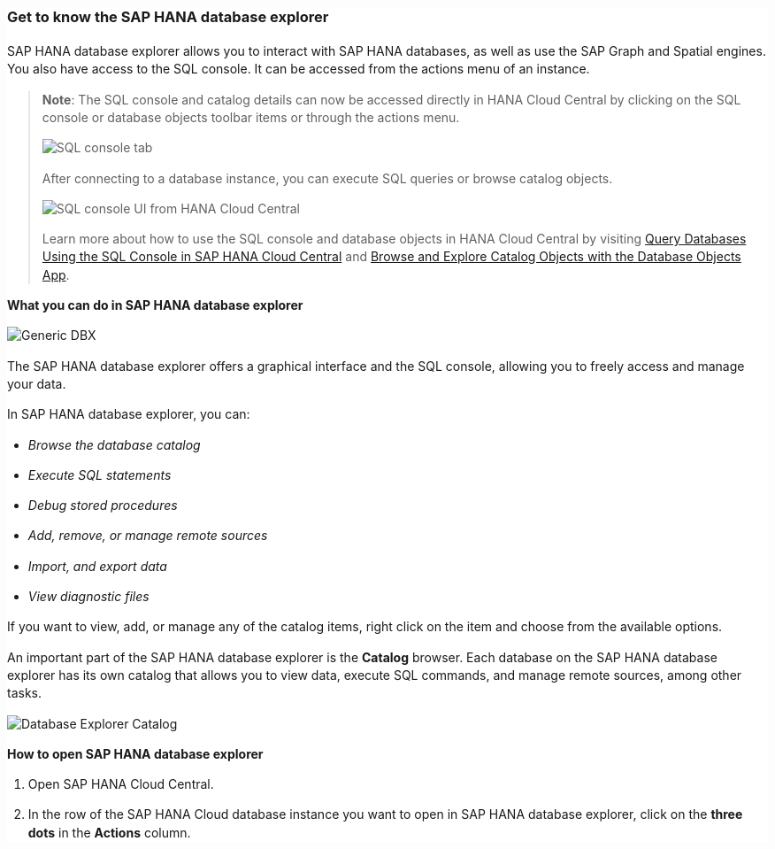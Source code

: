 
### Get to know the SAP HANA database explorer

SAP HANA database explorer allows you to interact with SAP HANA databases, as well as use the SAP Graph and Spatial engines. You also have access to the SQL console.  It can be accessed from the actions menu of an instance.

>**Note**: The SQL console and catalog details can now be accessed directly in HANA Cloud Central by clicking on the SQL console or database objects toolbar items or through the actions menu.
>
>![SQL console tab](sql-console-tab.png)
>
>After connecting to a database instance, you can execute SQL queries or browse catalog objects.
>
>![SQL console UI from HANA Cloud Central](sql-console-ui.png)
>
>Learn more about how to use the SQL console and database objects in HANA Cloud Central by visiting [Query Databases Using the SQL Console in SAP HANA Cloud Central](hana-dbx-hcc) and [Browse and Explore Catalog Objects with the Database Objects App](hana-dbx-database-objects).


**What you can do in SAP HANA database explorer**

![Generic DBX](ss-06-database-explorer-generic.png)

The SAP HANA database explorer offers a graphical interface and the SQL console, allowing you to freely access and manage your data.


In SAP HANA database explorer, you can:

-	*Browse the database catalog*

-	*Execute SQL statements*

-	*Debug stored procedures*

-	*Add, remove, or manage remote sources*

-	*Import, and export data*

-	*View diagnostic files*

If you want to view, add, or manage any of the catalog items, right click on the item and choose from the available options.

An important part of the SAP HANA database explorer is the **Catalog** browser. Each database on the SAP HANA database explorer has its own catalog that allows you to view data, execute SQL commands, and manage remote sources, among other tasks.

![Database Explorer Catalog](ss-07-database-explorer-catalog.png)

**How to open SAP HANA database explorer**

1.	Open SAP HANA Cloud Central.

2.	In the row of the SAP HANA Cloud database instance you want to open in SAP HANA database explorer, click on the **three dots** in the **Actions** column.
